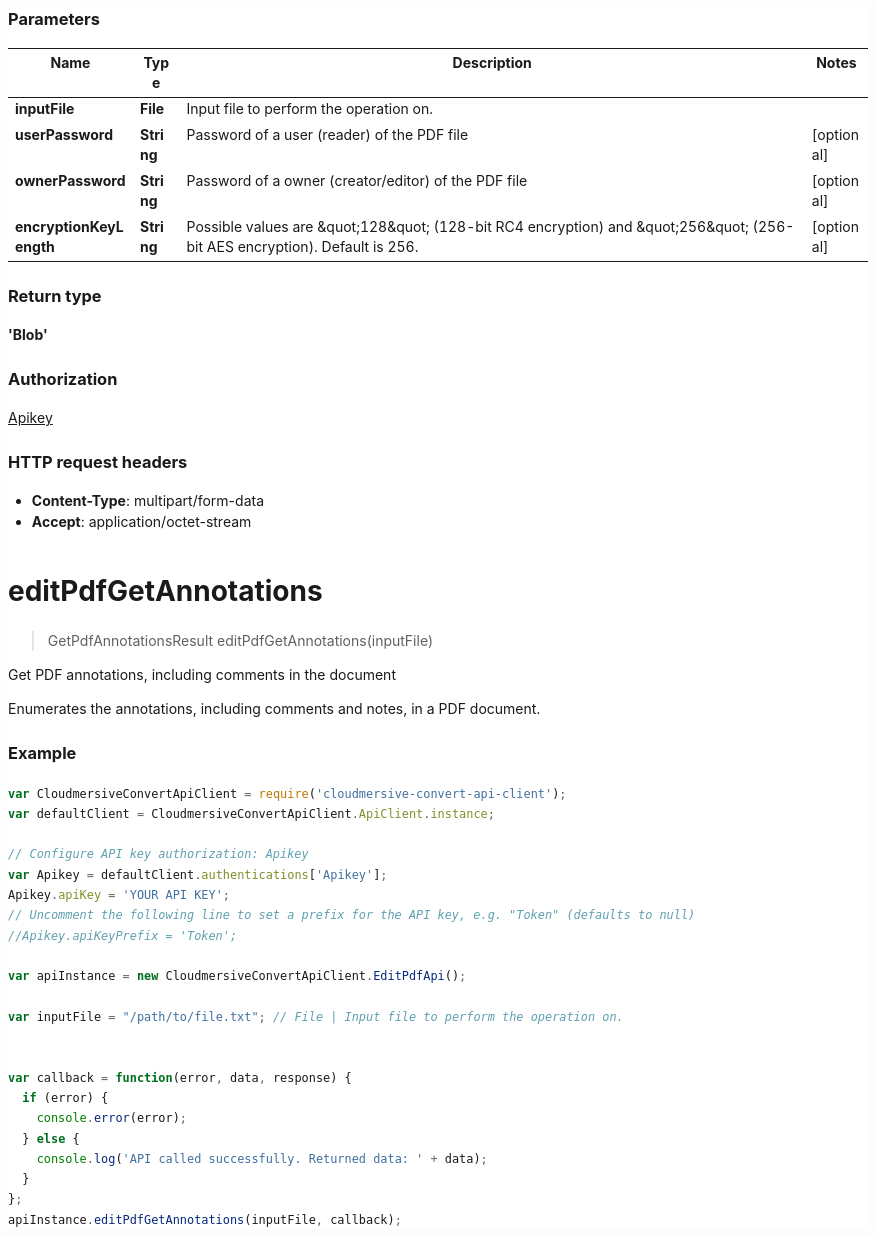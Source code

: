 ### Parameters

Name | Type | Description  | Notes
------------- | ------------- | ------------- | -------------
 **inputFile** | **File**| Input file to perform the operation on. | 
 **userPassword** | **String**| Password of a user (reader) of the PDF file | [optional] 
 **ownerPassword** | **String**| Password of a owner (creator/editor) of the PDF file | [optional] 
 **encryptionKeyLength** | **String**| Possible values are \&quot;128\&quot; (128-bit RC4 encryption) and \&quot;256\&quot; (256-bit AES encryption).  Default is 256. | [optional] 

### Return type

**&#39;Blob&#39;**

### Authorization

[Apikey](../README.md#Apikey)

### HTTP request headers

 - **Content-Type**: multipart/form-data
 - **Accept**: application/octet-stream

<a name="editPdfGetAnnotations"></a>
# **editPdfGetAnnotations**
> GetPdfAnnotationsResult editPdfGetAnnotations(inputFile)

Get PDF annotations, including comments in the document

Enumerates the annotations, including comments and notes, in a PDF document.

### Example
```javascript
var CloudmersiveConvertApiClient = require('cloudmersive-convert-api-client');
var defaultClient = CloudmersiveConvertApiClient.ApiClient.instance;

// Configure API key authorization: Apikey
var Apikey = defaultClient.authentications['Apikey'];
Apikey.apiKey = 'YOUR API KEY';
// Uncomment the following line to set a prefix for the API key, e.g. "Token" (defaults to null)
//Apikey.apiKeyPrefix = 'Token';

var apiInstance = new CloudmersiveConvertApiClient.EditPdfApi();

var inputFile = "/path/to/file.txt"; // File | Input file to perform the operation on.


var callback = function(error, data, response) {
  if (error) {
    console.error(error);
  } else {
    console.log('API called successfully. Returned data: ' + data);
  }
};
apiInstance.editPdfGetAnnotations(inputFile, callback);
```
